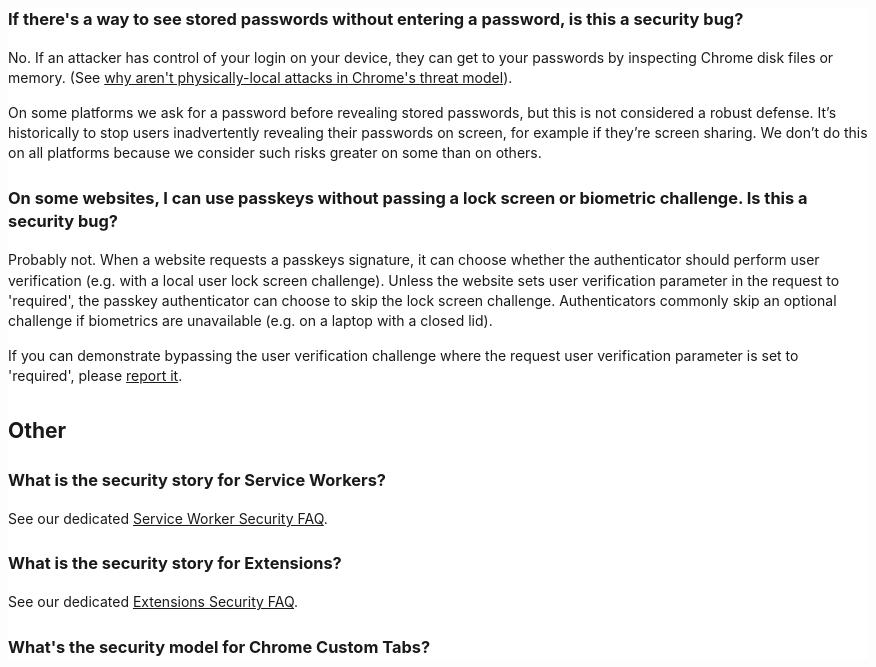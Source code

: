 <a name="TOC-If-theres-a-way-to-see-stored-passwords-without-entering-a-password--is-this-a-security-bug-"></a>
### If there's a way to see stored passwords without entering a password, is this a security bug?

No. If an attacker has control of your login on your device, they can get to
your passwords by inspecting Chrome disk files or memory. (See
[why aren't physically-local attacks in Chrome's threat
model](#TOC-Why-aren-t-physically-local-attacks-in-Chrome-s-threat-model-)).

On some platforms we ask for a password before revealing stored passwords,
but this is not considered a robust defense. It’s historically to stop
users inadvertently revealing their passwords on screen, for example if
they’re screen sharing. We don’t do this on all platforms because we consider
such risks greater on some than on others.


<a name="TOC-On-some-websites-I-can-use-a-passkey-without-passing-a-lock-screen-or-biometric-challenge-is-this-a-security-bug"></a>
### On some websites, I can use passkeys without passing a lock screen or biometric challenge. Is this a security bug?

Probably not. When a website requests a passkeys signature, it can choose
whether the authenticator should perform user verification (e.g. with a local
user lock screen challenge). Unless the website sets user verification parameter
in the request to 'required', the passkey authenticator can choose to skip the
lock screen challenge. Authenticators commonly skip an optional challenge if
biometrics are unavailable (e.g. on a laptop with a closed lid).

If you can demonstrate bypassing the user verification challenge where the
request user verification parameter is set to 'required', please
[report it](https://issues.chromium.org/issues/new?noWizard=true&component=1363614&template=1922342).

## Other

<a name="TOC-What-is-the-security-story-for-Service-Workers-"></a>
### What is the security story for Service Workers?

See our dedicated [Service Worker Security
FAQ](https://chromium.googlesource.com/chromium/src/+/main/docs/security/service-worker-security-faq.md).

<a name="TOC-What-is-the-security-story-for-Extensions-"></a>
### What is the security story for Extensions?

See our dedicated [Extensions Security FAQ](https://chromium.googlesource.com/chromium/src/+/main/extensions/docs/security_faq.md).

<a name="TOC-What-is-the-security-model-for-Chrome-Custom-Tabs-"></a>
### What's the security model for Chrome Custom Tabs?
